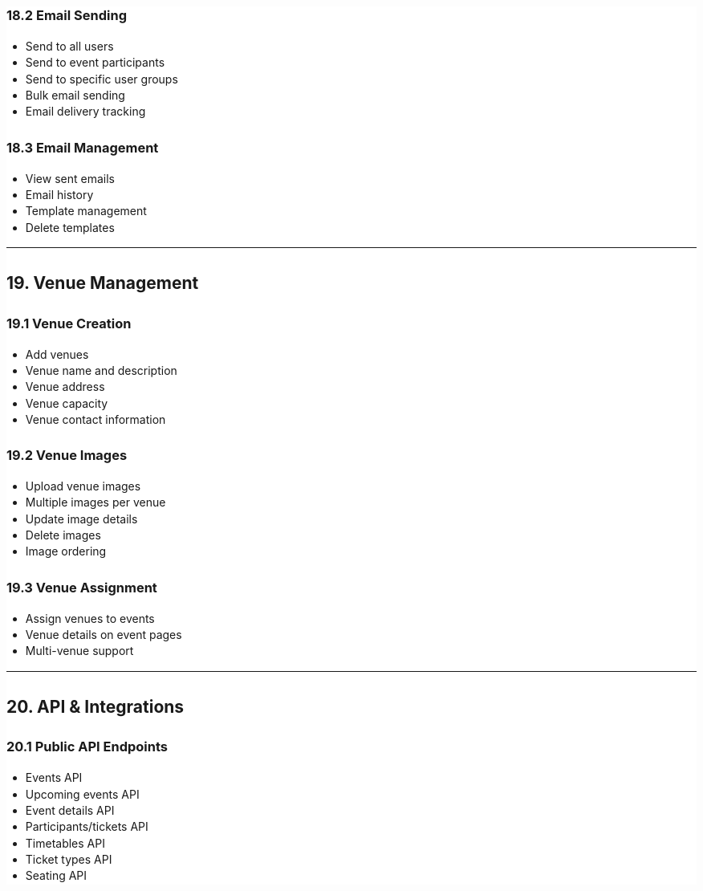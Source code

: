 ### 18.2 Email Sending
- Send to all users
- Send to event participants
- Send to specific user groups
- Bulk email sending
- Email delivery tracking

### 18.3 Email Management
- View sent emails
- Email history
- Template management
- Delete templates

---

## 19. Venue Management

### 19.1 Venue Creation
- Add venues
- Venue name and description
- Venue address
- Venue capacity
- Venue contact information

### 19.2 Venue Images
- Upload venue images
- Multiple images per venue
- Update image details
- Delete images
- Image ordering

### 19.3 Venue Assignment
- Assign venues to events
- Venue details on event pages
- Multi-venue support

---

## 20. API & Integrations

### 20.1 Public API Endpoints
- Events API
- Upcoming events API
- Event details API
- Participants/tickets API
- Timetables API
- Ticket types API
- Seating API
